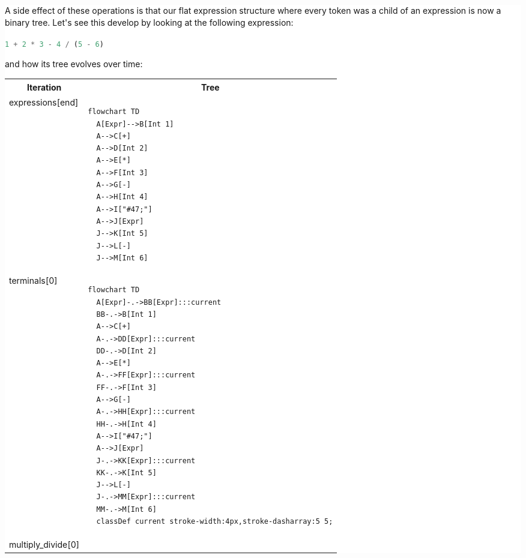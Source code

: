 A side effect of these operations is that our flat expression structure
where every token was a child of an expression is now a binary tree.
Let's see this develop by looking at the following expression:

``` typescript
1 + 2 * 3 - 4 / (5 - 6)
```

and how its tree evolves over time:

<table>
<tr><th>Iteration</th><th>Tree</th></tr>
<tr><td>expressions[end]</td><td>

``` mermaid
flowchart TD
  A[Expr]-->B[Int 1]
  A-->C[+]
  A-->D[Int 2]
  A-->E[*]
  A-->F[Int 3]
  A-->G[-]
  A-->H[Int 4]
  A-->I["#47;"]
  A-->J[Expr]
  J-->K[Int 5]
  J-->L[-]
  J-->M[Int 6]
```

</td></tr>
<tr><td>terminals[0]</td><td>

``` mermaid
flowchart TD
  A[Expr]-.->BB[Expr]:::current
  BB-.->B[Int 1]
  A-->C[+]
  A-.->DD[Expr]:::current
  DD-.->D[Int 2]
  A-->E[*]
  A-.->FF[Expr]:::current
  FF-.->F[Int 3]
  A-->G[-]
  A-.->HH[Expr]:::current
  HH-.->H[Int 4]
  A-->I["#47;"]
  A-->J[Expr]
  J-.->KK[Expr]:::current
  KK-.->K[Int 5]
  J-->L[-]
  J-.->MM[Expr]:::current
  MM-.->M[Int 6]
  classDef current stroke-width:4px,stroke-dasharray:5 5;
```
</td>
<tr><td>multiply_divide[0]</td><td>
